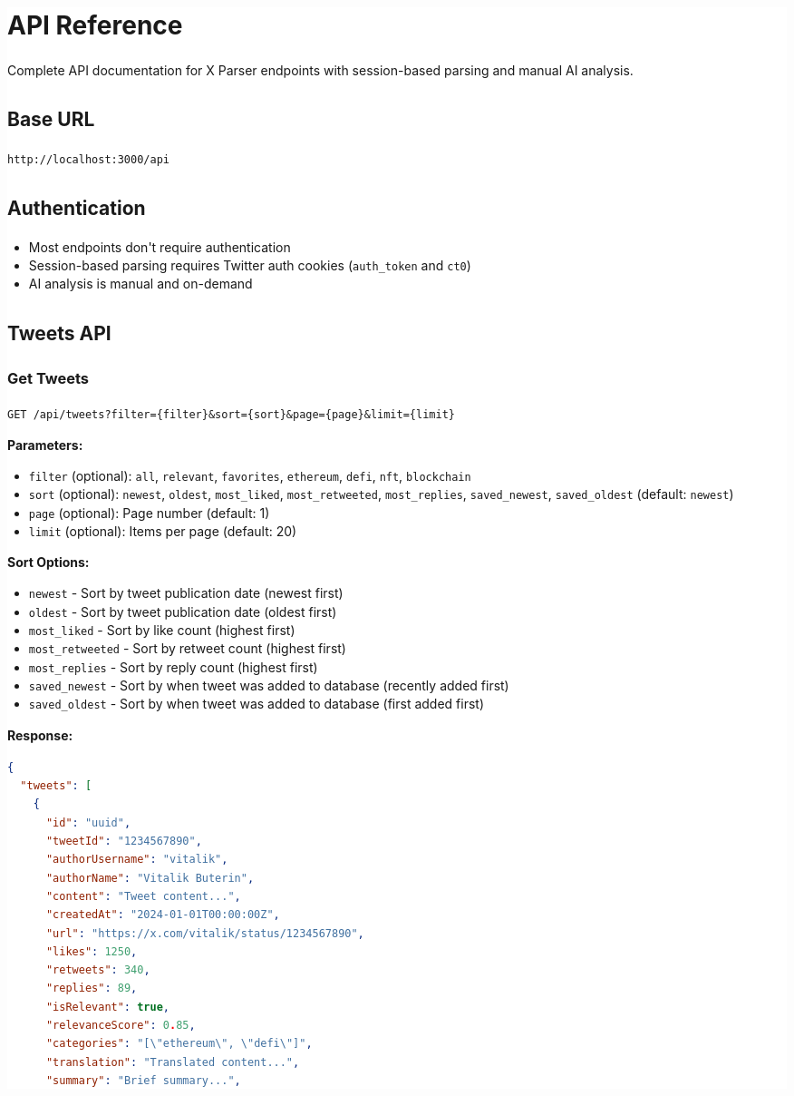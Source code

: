 # API Reference

Complete API documentation for X Parser endpoints with session-based parsing and manual AI analysis.

## Base URL

```
http://localhost:3000/api
```

## Authentication

- Most endpoints don't require authentication
- Session-based parsing requires Twitter auth cookies (`auth_token` and `ct0`)
- AI analysis is manual and on-demand

## Tweets API

### Get Tweets

```http
GET /api/tweets?filter={filter}&sort={sort}&page={page}&limit={limit}
```

**Parameters:**

- `filter` (optional): `all`, `relevant`, `favorites`, `ethereum`, `defi`, `nft`, `blockchain`
- `sort` (optional): `newest`, `oldest`, `most_liked`, `most_retweeted`, `most_replies`, `saved_newest`, `saved_oldest` (default: `newest`)
- `page` (optional): Page number (default: 1)
- `limit` (optional): Items per page (default: 20)

**Sort Options:**

- `newest` - Sort by tweet publication date (newest first)
- `oldest` - Sort by tweet publication date (oldest first)
- `most_liked` - Sort by like count (highest first)
- `most_retweeted` - Sort by retweet count (highest first)
- `most_replies` - Sort by reply count (highest first)
- `saved_newest` - Sort by when tweet was added to database (recently added first)
- `saved_oldest` - Sort by when tweet was added to database (first added first)

**Response:**

```json
{
  "tweets": [
    {
      "id": "uuid",
      "tweetId": "1234567890",
      "authorUsername": "vitalik",
      "authorName": "Vitalik Buterin",
      "content": "Tweet content...",
      "createdAt": "2024-01-01T00:00:00Z",
      "url": "https://x.com/vitalik/status/1234567890",
      "likes": 1250,
      "retweets": 340,
      "replies": 89,
      "isRelevant": true,
      "relevanceScore": 0.85,
      "categories": "[\"ethereum\", \"defi\"]",
      "translation": "Translated content...",
      "summary": "Brief summary...",
```
